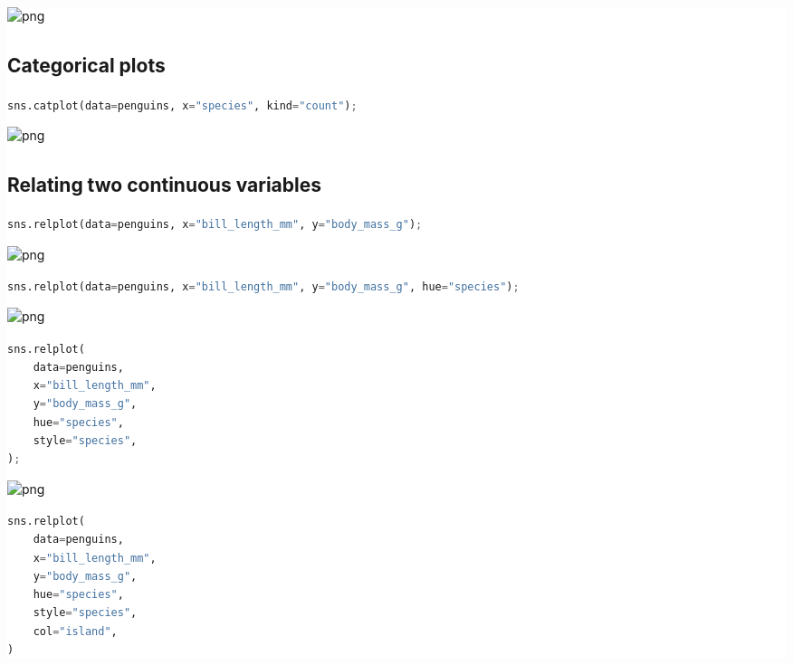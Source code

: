 
    
![png](03_01_data_visualization_files/03_01_data_visualization_93_0.png)
    


## Categorical plots


```python
sns.catplot(data=penguins, x="species", kind="count");
```


    
![png](03_01_data_visualization_files/03_01_data_visualization_95_0.png)
    


## Relating two continuous variables


```python
sns.relplot(data=penguins, x="bill_length_mm", y="body_mass_g");
```


    
![png](03_01_data_visualization_files/03_01_data_visualization_97_0.png)
    



```python
sns.relplot(data=penguins, x="bill_length_mm", y="body_mass_g", hue="species");
```


    
![png](03_01_data_visualization_files/03_01_data_visualization_98_0.png)
    



```python
sns.relplot(
    data=penguins,
    x="bill_length_mm",
    y="body_mass_g",
    hue="species",
    style="species",
);
```


    
![png](03_01_data_visualization_files/03_01_data_visualization_99_0.png)
    



```python
sns.relplot(
    data=penguins,
    x="bill_length_mm",
    y="body_mass_g",
    hue="species",
    style="species",
    col="island",
)
```
